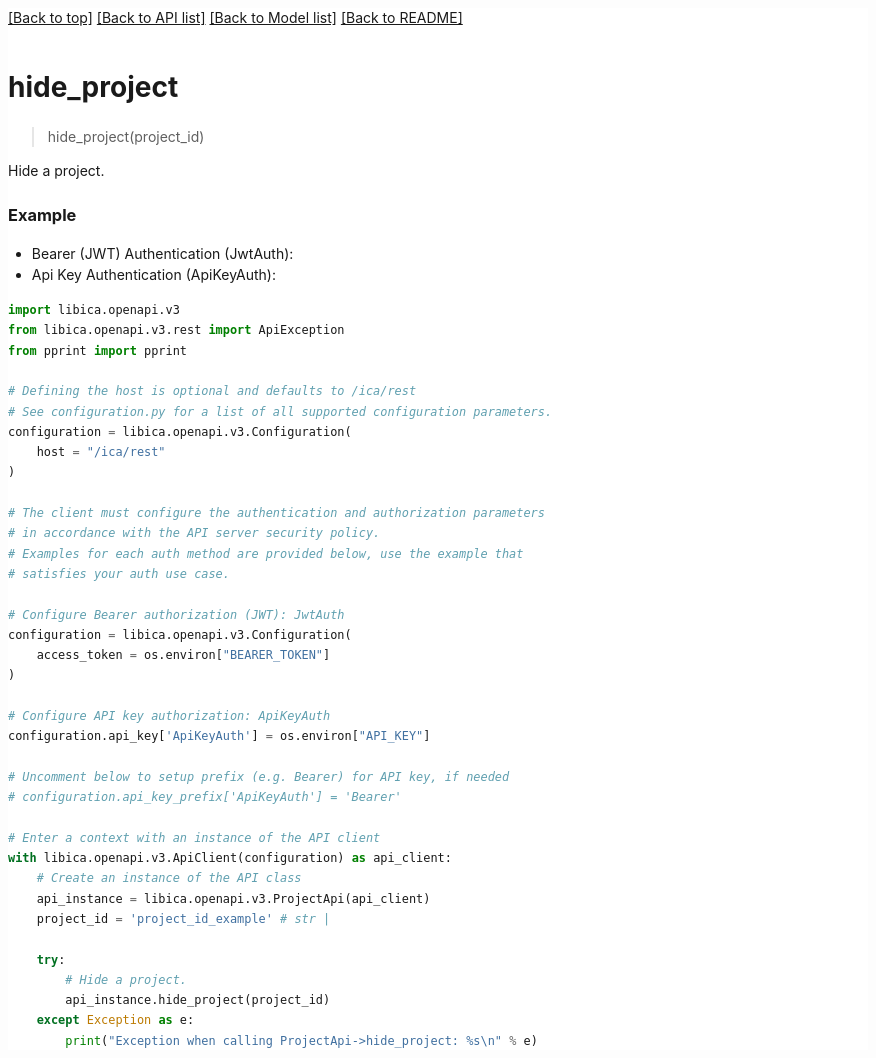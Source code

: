 [[Back to top]](#) [[Back to API list]](../README.md#documentation-for-api-endpoints) [[Back to Model list]](../README.md#documentation-for-models) [[Back to README]](../README.md)

# **hide_project**
> hide_project(project_id)

Hide a project.

### Example

* Bearer (JWT) Authentication (JwtAuth):
* Api Key Authentication (ApiKeyAuth):

```python
import libica.openapi.v3
from libica.openapi.v3.rest import ApiException
from pprint import pprint

# Defining the host is optional and defaults to /ica/rest
# See configuration.py for a list of all supported configuration parameters.
configuration = libica.openapi.v3.Configuration(
    host = "/ica/rest"
)

# The client must configure the authentication and authorization parameters
# in accordance with the API server security policy.
# Examples for each auth method are provided below, use the example that
# satisfies your auth use case.

# Configure Bearer authorization (JWT): JwtAuth
configuration = libica.openapi.v3.Configuration(
    access_token = os.environ["BEARER_TOKEN"]
)

# Configure API key authorization: ApiKeyAuth
configuration.api_key['ApiKeyAuth'] = os.environ["API_KEY"]

# Uncomment below to setup prefix (e.g. Bearer) for API key, if needed
# configuration.api_key_prefix['ApiKeyAuth'] = 'Bearer'

# Enter a context with an instance of the API client
with libica.openapi.v3.ApiClient(configuration) as api_client:
    # Create an instance of the API class
    api_instance = libica.openapi.v3.ProjectApi(api_client)
    project_id = 'project_id_example' # str | 

    try:
        # Hide a project.
        api_instance.hide_project(project_id)
    except Exception as e:
        print("Exception when calling ProjectApi->hide_project: %s\n" % e)
```
